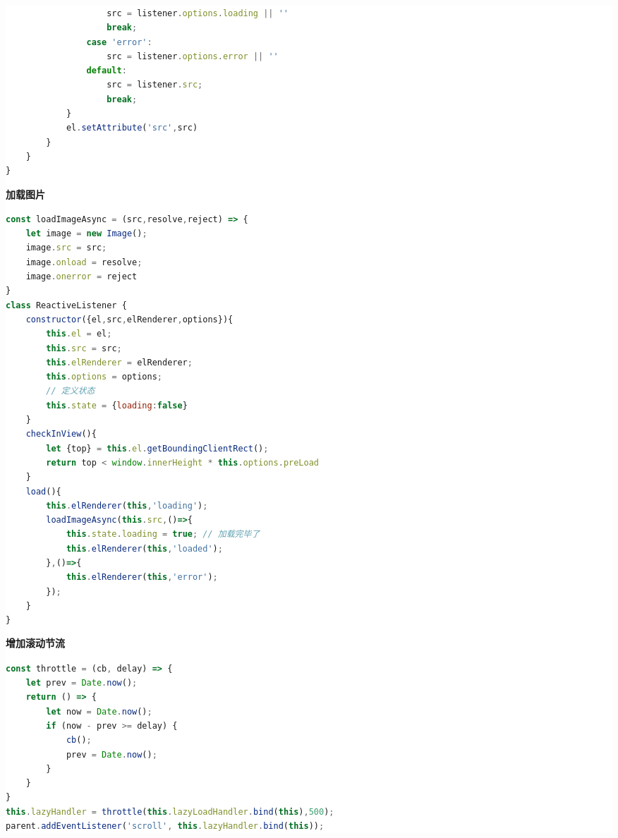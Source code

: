 ```js
                    src = listener.options.loading || ''
                    break;
                case 'error':
                    src = listener.options.error || ''
                default:
                    src = listener.src;
                    break;
            }
            el.setAttribute('src',src)
        }
    }
}
```

**加载图片**

```js
const loadImageAsync = (src,resolve,reject) => {
    let image = new Image();
    image.src = src;
    image.onload = resolve;
    image.onerror = reject
}
class ReactiveListener {
    constructor({el,src,elRenderer,options}){
        this.el = el;
        this.src = src;
        this.elRenderer = elRenderer;
        this.options = options;
        // 定义状态
        this.state = {loading:false}
    }
    checkInView(){
        let {top} = this.el.getBoundingClientRect(); 
        return top < window.innerHeight * this.options.preLoad
    }
    load(){
        this.elRenderer(this,'loading');
        loadImageAsync(this.src,()=>{
            this.state.loading = true; // 加载完毕了
            this.elRenderer(this,'loaded');
        },()=>{
            this.elRenderer(this,'error');
        }); 
    }
}
```

**增加滚动节流**

```js
const throttle = (cb, delay) => {
    let prev = Date.now();
    return () => {
        let now = Date.now();
        if (now - prev >= delay) {
            cb();
            prev = Date.now();
        }
    }
}
this.lazyHandler = throttle(this.lazyLoadHandler.bind(this),500);
parent.addEventListener('scroll', this.lazyHandler.bind(this));
```
